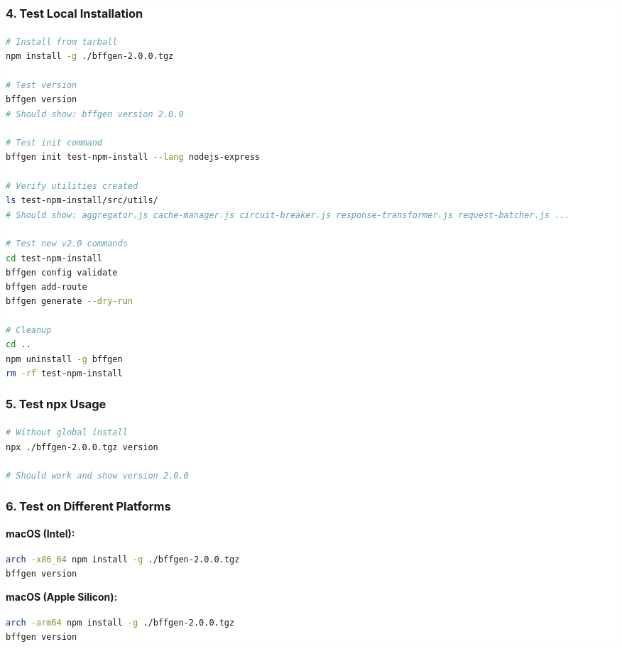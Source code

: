 ### 4. Test Local Installation

```bash
# Install from tarball
npm install -g ./bffgen-2.0.0.tgz

# Test version
bffgen version
# Should show: bffgen version 2.0.0

# Test init command
bffgen init test-npm-install --lang nodejs-express

# Verify utilities created
ls test-npm-install/src/utils/
# Should show: aggregator.js cache-manager.js circuit-breaker.js response-transformer.js request-batcher.js ...

# Test new v2.0 commands
cd test-npm-install
bffgen config validate
bffgen add-route
bffgen generate --dry-run

# Cleanup
cd ..
npm uninstall -g bffgen
rm -rf test-npm-install
```

### 5. Test npx Usage

```bash
# Without global install
npx ./bffgen-2.0.0.tgz version

# Should work and show version 2.0.0
```

### 6. Test on Different Platforms

**macOS (Intel):**

```bash
arch -x86_64 npm install -g ./bffgen-2.0.0.tgz
bffgen version
```

**macOS (Apple Silicon):**

```bash
arch -arm64 npm install -g ./bffgen-2.0.0.tgz
bffgen version
```
